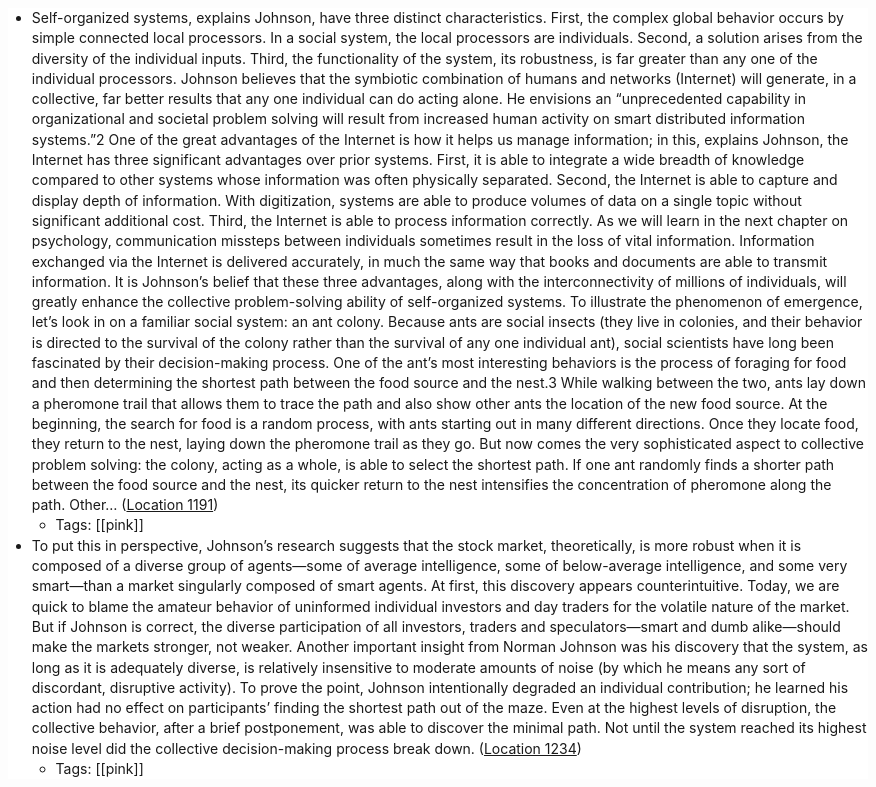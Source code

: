 - Self-organized systems, explains Johnson, have three distinct characteristics. First, the complex global behavior occurs by simple connected local processors. In a social system, the local processors are individuals. Second, a solution arises from the diversity of the individual inputs. Third, the functionality of the system, its robustness, is far greater than any one of the individual processors. Johnson believes that the symbiotic combination of humans and networks (Internet) will generate, in a collective, far better results that any one individual can do acting alone. He envisions an “unprecedented capability in organizational and societal problem solving will result from increased human activity on smart distributed information systems.”2 One of the great advantages of the Internet is how it helps us manage information; in this, explains Johnson, the Internet has three significant advantages over prior systems. First, it is able to integrate a wide breadth of knowledge compared to other systems whose information was often physically separated. Second, the Internet is able to capture and display depth of information. With digitization, systems are able to produce volumes of data on a single topic without significant additional cost. Third, the Internet is able to process information correctly. As we will learn in the next chapter on psychology, communication missteps between individuals sometimes result in the loss of vital information. Information exchanged via the Internet is delivered accurately, in much the same way that books and documents are able to transmit information. It is Johnson’s belief that these three advantages, along with the interconnectivity of millions of individuals, will greatly enhance the collective problem-solving ability of self-organized systems. To illustrate the phenomenon of emergence, let’s look in on a familiar social system: an ant colony. Because ants are social insects (they live in colonies, and their behavior is directed to the survival of the colony rather than the survival of any one individual ant), social scientists have long been fascinated by their decision-making process. One of the ant’s most interesting behaviors is the process of foraging for food and then determining the shortest path between the food source and the nest.3 While walking between the two, ants lay down a pheromone trail that allows them to trace the path and also show other ants the location of the new food source. At the beginning, the search for food is a random process, with ants starting out in many different directions. Once they locate food, they return to the nest, laying down the pheromone trail as they go. But now comes the very sophisticated aspect to collective problem solving: the colony, acting as a whole, is able to select the shortest path. If one ant randomly finds a shorter path between the food source and the nest, its quicker return to the nest intensifies the concentration of pheromone along the path. Other… ([Location 1191](https://readwise.io/to_kindle?action=open&asin=B00APDG114&location=1191))
    - Tags: [[pink]] 
- To put this in perspective, Johnson’s research suggests that the stock market, theoretically, is more robust when it is composed of a diverse group of agents—some of average intelligence, some of below-average intelligence, and some very smart—than a market singularly composed of smart agents. At first, this discovery appears counterintuitive. Today, we are quick to blame the amateur behavior of uninformed individual investors and day traders for the volatile nature of the market. But if Johnson is correct, the diverse participation of all investors, traders and speculators—smart and dumb alike—should make the markets stronger, not weaker. Another important insight from Norman Johnson was his discovery that the system, as long as it is adequately diverse, is relatively insensitive to moderate amounts of noise (by which he means any sort of discordant, disruptive activity). To prove the point, Johnson intentionally degraded an individual contribution; he learned his action had no effect on participants’ finding the shortest path out of the maze. Even at the highest levels of disruption, the collective behavior, after a brief postponement, was able to discover the minimal path. Not until the system reached its highest noise level did the collective decision-making process break down. ([Location 1234](https://readwise.io/to_kindle?action=open&asin=B00APDG114&location=1234))
    - Tags: [[pink]] 